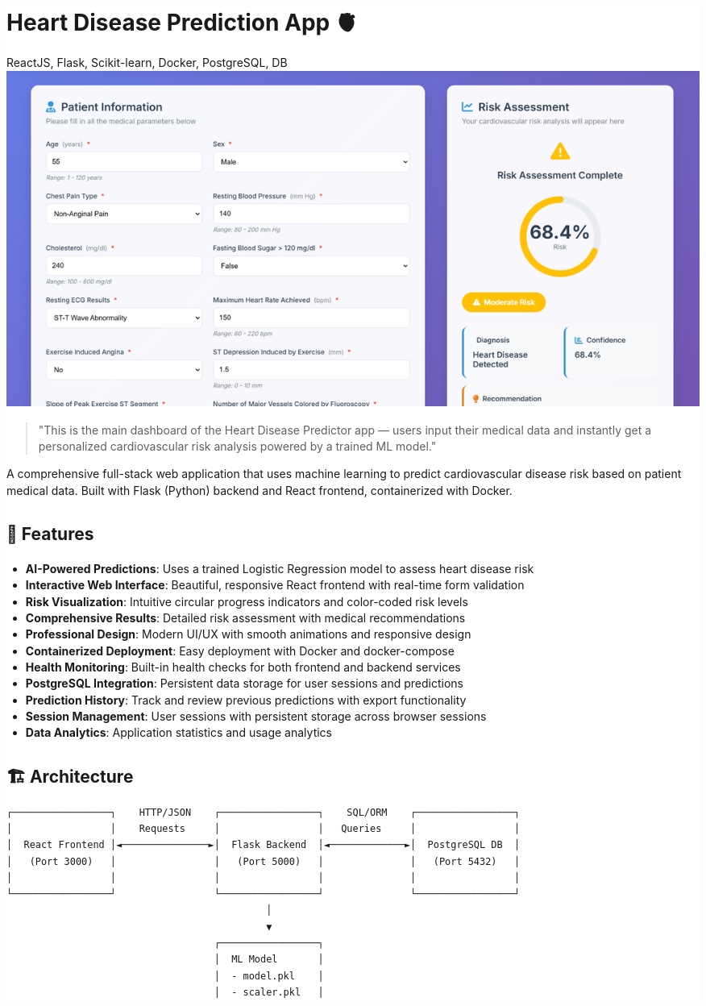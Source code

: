 # Heart Disease Prediction App 🫀

ReactJS, Flask, Scikit-learn, Docker, PostgreSQL, DB
![Heart Disease Predictor Screenshot](image.png)
> "This is the main dashboard of the Heart Disease Predictor app — users input their medical data and instantly get a personalized cardiovascular risk analysis powered by a trained ML model."

A comprehensive full-stack web application that uses machine learning to predict cardiovascular disease risk based on patient medical data. Built with Flask (Python) backend and React frontend, containerized with Docker.

## 🌟 Features

- **AI-Powered Predictions**: Uses a trained Logistic Regression model to assess heart disease risk
- **Interactive Web Interface**: Beautiful, responsive React frontend with real-time form validation
- **Risk Visualization**: Intuitive circular progress indicators and color-coded risk levels
- **Comprehensive Results**: Detailed risk assessment with medical recommendations
- **Professional Design**: Modern UI/UX with smooth animations and responsive design
- **Containerized Deployment**: Easy deployment with Docker and docker-compose
- **Health Monitoring**: Built-in health checks for both frontend and backend services
- **PostgreSQL Integration**: Persistent data storage for user sessions and predictions
- **Prediction History**: Track and review previous predictions with export functionality
- **Session Management**: User sessions with persistent storage across browser sessions
- **Data Analytics**: Application statistics and usage analytics

## 🏗️ Architecture

```
┌─────────────────┐    HTTP/JSON    ┌─────────────────┐    SQL/ORM    ┌─────────────────┐
│                 │    Requests     │                 │   Queries     │                 │
│  React Frontend │◄───────────────►│  Flask Backend  │◄─────────────►│  PostgreSQL DB  │
│   (Port 3000)   │                 │   (Port 5000)   │               │   (Port 5432)   │
│                 │                 │                 │               │                 │
└─────────────────┘                 └─────────────────┘               └─────────────────┘
                                             │
                                             ▼
                                    ┌─────────────────┐
                                    │  ML Model       │
                                    │  - model.pkl    │
                                    │  - scaler.pkl   │
```